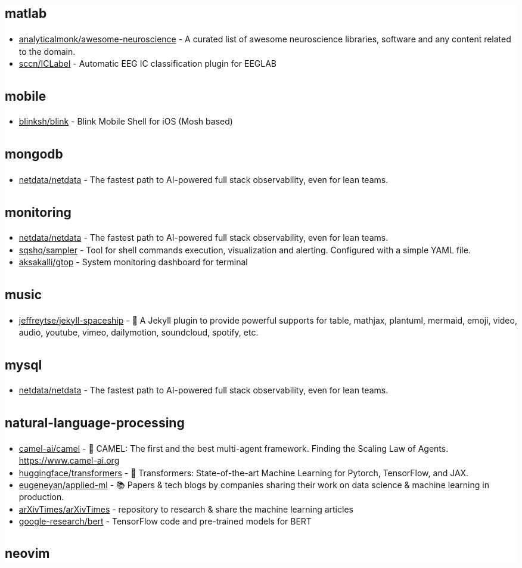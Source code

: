 ## matlab 

- [analyticalmonk/awesome-neuroscience](https://github.com/analyticalmonk/awesome-neuroscience) - A curated list of awesome neuroscience libraries, software and any content related to the domain.
- [sccn/ICLabel](https://github.com/sccn/ICLabel) - Automatic EEG IC classification plugin for EEGLAB

## mobile 

- [blinksh/blink](https://github.com/blinksh/blink) - Blink Mobile Shell for iOS (Mosh based)

## mongodb 

- [netdata/netdata](https://github.com/netdata/netdata) - The fastest path to AI-powered full stack observability, even for lean teams.

## monitoring 

- [netdata/netdata](https://github.com/netdata/netdata) - The fastest path to AI-powered full stack observability, even for lean teams.
- [sqshq/sampler](https://github.com/sqshq/sampler) - Tool for shell commands execution, visualization and alerting. Configured with a simple YAML file.
- [aksakalli/gtop](https://github.com/aksakalli/gtop) - System monitoring dashboard for terminal

## music 

- [jeffreytse/jekyll-spaceship](https://github.com/jeffreytse/jekyll-spaceship) - 🚀 A Jekyll plugin to provide powerful supports for table, mathjax, plantuml, mermaid, emoji, video, audio, youtube, vimeo, dailymotion, soundcloud, spotify, etc.

## mysql 

- [netdata/netdata](https://github.com/netdata/netdata) - The fastest path to AI-powered full stack observability, even for lean teams.

## natural-language-processing 

- [camel-ai/camel](https://github.com/camel-ai/camel) - 🐫 CAMEL: The first and the best multi-agent framework. Finding the Scaling Law of Agents. https://www.camel-ai.org
- [huggingface/transformers](https://github.com/huggingface/transformers) - 🤗 Transformers: State-of-the-art Machine Learning for Pytorch, TensorFlow, and JAX.
- [eugeneyan/applied-ml](https://github.com/eugeneyan/applied-ml) - 📚 Papers & tech blogs by companies sharing their work on data science & machine learning in production.
- [arXivTimes/arXivTimes](https://github.com/arXivTimes/arXivTimes) - repository to research & share the machine learning articles
- [google-research/bert](https://github.com/google-research/bert) - TensorFlow code and pre-trained models for BERT

## neovim 
